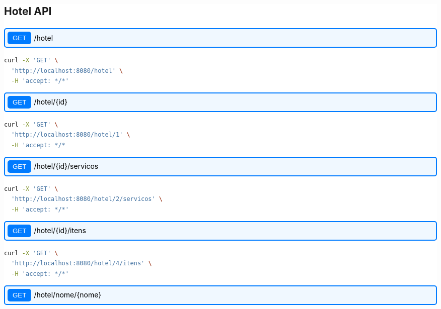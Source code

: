 ## Hotel API

<div style="display: flex; align-items: center; background-color: #f0f8ff; padding: 5px; border-radius: 5px; border: 2px solid #007bff;">
  <button style="background-color: #007bff; color: #ffffff; border: none; padding: 5px 10px; border-radius: 5px;">GET</button>
  <span style="margin-left: 5px; color: #000000;">/hotel</span>
</div>

```bash
curl -X 'GET' \
  'http://localhost:8080/hotel' \
  -H 'accept: */*'
```
<div style="display: flex; align-items: center; background-color: #f0f8ff; padding: 5px; border-radius: 5px; border: 2px solid #007bff;">
  <button style="background-color: #007bff; color: #ffffff; border: none; padding: 5px 10px; border-radius: 5px;">GET</button>
  <span style="margin-left: 5px; color: #000000;">/hotel/{id}</span>
</div>

```bash
curl -X 'GET' \
  'http://localhost:8080/hotel/1' \
  -H 'accept: */*
```
<div style="display: flex; align-items: center; background-color: #f0f8ff; padding: 5px; border-radius: 5px; border: 2px solid #007bff;">
  <button style="background-color: #007bff; color: #ffffff; border: none; padding: 5px 10px; border-radius: 5px;">GET</button>
  <span style="margin-left: 5px; color: #000000;">/hotel/{id}/servicos</span>
</div>

```bash
curl -X 'GET' \
  'http://localhost:8080/hotel/2/servicos' \
  -H 'accept: */*'
```


<div style="display: flex; align-items: center; background-color: #f0f8ff; padding: 5px; border-radius: 5px; border: 2px solid #007bff;">
  <button style="background-color: #007bff; color: #ffffff; border: none; padding: 5px 10px; border-radius: 5px;">GET</button>
  <span style="margin-left: 5px; color: #000000;">/hotel/{id}/itens</span>
</div>

```bash
curl -X 'GET' \
  'http://localhost:8080/hotel/4/itens' \
  -H 'accept: */*'
```
<div style="display: flex; align-items: center; background-color: #f0f8ff; padding: 5px; border-radius: 5px; border: 2px solid #007bff;">
  <button style="background-color: #007bff; color: #ffffff; border: none; padding: 5px 10px; border-radius: 5px;">GET</button>
  <span style="margin-left: 5px; color: #000000;">/hotel/nome/{nome}</span>
</div>
